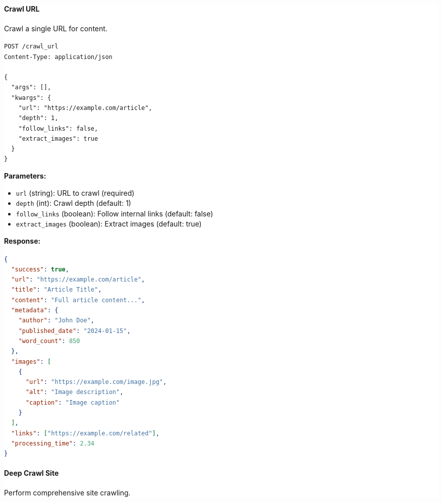 ```json
```

#### Crawl URL
Crawl a single URL for content.

```http
POST /crawl_url
Content-Type: application/json

{
  "args": [],
  "kwargs": {
    "url": "https://example.com/article",
    "depth": 1,
    "follow_links": false,
    "extract_images": true
  }
}
```

**Parameters:**
- `url` (string): URL to crawl (required)
- `depth` (int): Crawl depth (default: 1)
- `follow_links` (boolean): Follow internal links (default: false)
- `extract_images` (boolean): Extract images (default: true)

**Response:**
```json
{
  "success": true,
  "url": "https://example.com/article",
  "title": "Article Title",
  "content": "Full article content...",
  "metadata": {
    "author": "John Doe",
    "published_date": "2024-01-15",
    "word_count": 850
  },
  "images": [
    {
      "url": "https://example.com/image.jpg",
      "alt": "Image description",
      "caption": "Image caption"
    }
  ],
  "links": ["https://example.com/related"],
  "processing_time": 2.34
}
```

#### Deep Crawl Site
Perform comprehensive site crawling.
